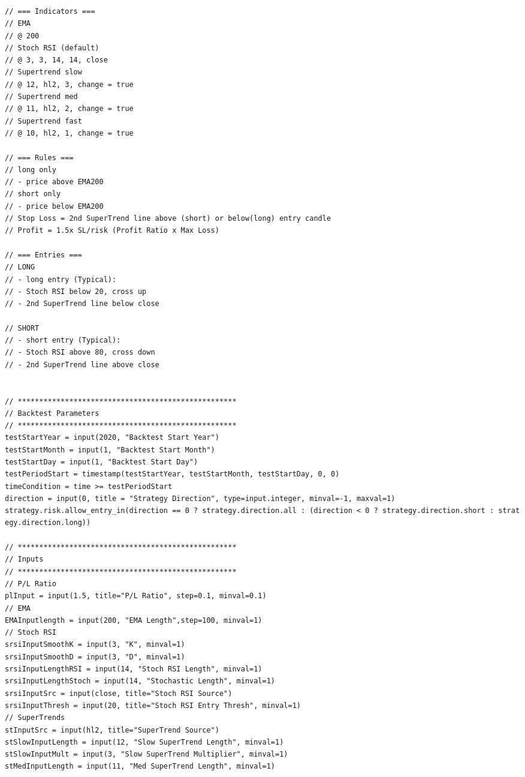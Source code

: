 ``` pinescript
// === Indicators ===
// EMA 
// @ 200
// Stoch RSI (default)
// @ 3, 3, 14, 14, close
// Supertrend slow
// @ 12, hl2, 3, change = true
// Supertrend med
// @ 11, hl2, 2, change = true
// Supertrend fast
// @ 10, hl2, 1, change = true

// === Rules ===
// long only 
// - price above EMA200
// short only 
// - price below EMA200
// Stop Loss = 2nd SuperTrend line above (short) or below(long) entry candle
// Profit = 1.5x SL/risk (Profit Ratio x Max Loss)

// === Entries ===
// LONG
// - long entry (Typical): 
// - Stoch RSI below 20, cross up
// - 2nd SuperTrend line below close

// SHORT
// - short entry (Typical): 
// - Stoch RSI above 80, cross down
// - 2nd SuperTrend line above close


// ***************************************************
// Backtest Parameters
// ***************************************************
testStartYear = input(2020, "Backtest Start Year")
testStartMonth = input(1, "Backtest Start Month")
testStartDay = input(1, "Backtest Start Day")
testPeriodStart = timestamp(testStartYear, testStartMonth, testStartDay, 0, 0)
timeCondition = time >= testPeriodStart
direction = input(0, title = "Strategy Direction", type=input.integer, minval=-1, maxval=1)
strategy.risk.allow_entry_in(direction == 0 ? strategy.direction.all : (direction < 0 ? strategy.direction.short : strategy.direction.long))

// ***************************************************
// Inputs
// ***************************************************
// P/L Ratio
plInput = input(1.5, title="P/L Ratio", step=0.1, minval=0.1)
// EMA
EMAInputlength = input(200, "EMA Length",step=100, minval=1)
// Stoch RSI
srsiInputSmoothK = input(3, "K", minval=1)
srsiInputSmoothD = input(3, "D", minval=1)
srsiInputLengthRSI = input(14, "Stoch RSI Length", minval=1)
srsiInputLengthStoch = input(14, "Stochastic Length", minval=1)
srsiInputSrc = input(close, title="Stoch RSI Source")
srsiInputThresh = input(20, title="Stoch RSI Entry Thresh", minval=1)
// SuperTrends
stInputSrc = input(hl2, title="SuperTrend Source")
stSlowInputLength = input(12, "Slow SuperTrend Length", minval=1)
stSlowInputMult = input(3, "Slow SuperTrend Multiplier", minval=1)
stMedInputLength = input(11, "Med SuperTrend Length", minval=1)
```